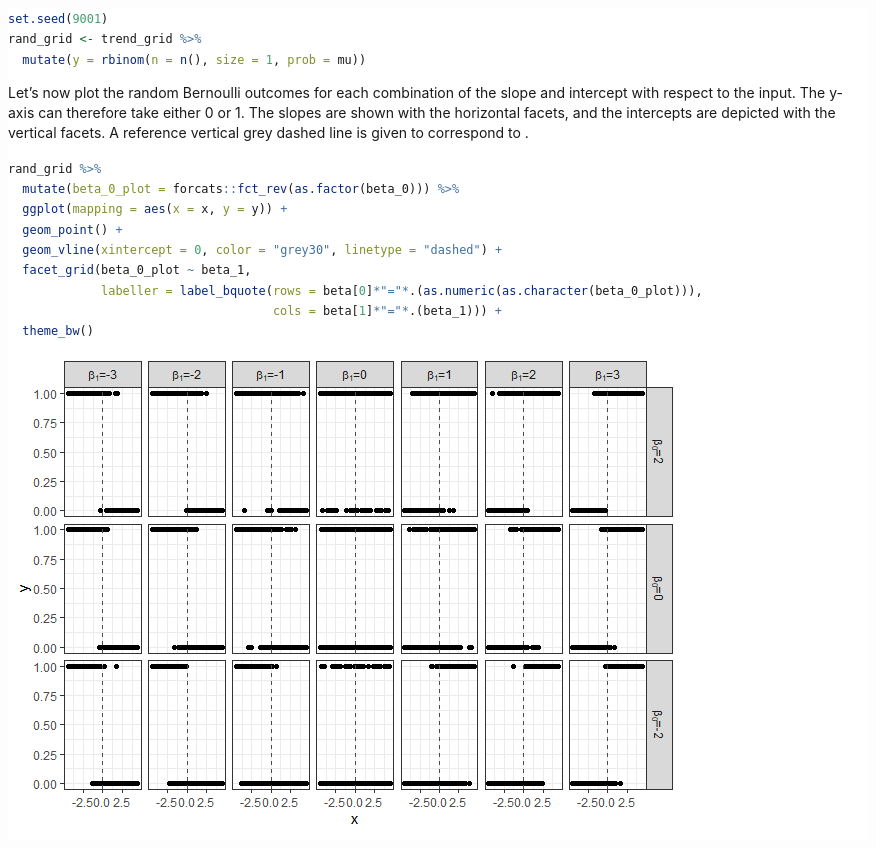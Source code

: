   
![ 
y\_n \\mid \\mathrm{size}=1,\\mu\_n \\sim \\mathrm{Bernoulli}
\\left(y\_n \\mid \\mu\_n \\right)
](https://latex.codecogs.com/png.latex?%20%0Ay_n%20%5Cmid%20%5Cmathrm%7Bsize%7D%3D1%2C%5Cmu_n%20%5Csim%20%5Cmathrm%7BBernoulli%7D%20%5Cleft%28y_n%20%5Cmid%20%5Cmu_n%20%5Cright%29%0A
" 
y_n \\mid \\mathrm{size}=1,\\mu_n \\sim \\mathrm{Bernoulli} \\left(y_n \\mid \\mu_n \\right)
")  

``` r
set.seed(9001)
rand_grid <- trend_grid %>% 
  mutate(y = rbinom(n = n(), size = 1, prob = mu))
```

Let’s now plot the random Bernoulli outcomes for each combination of the
slope and intercept with respect to the input. The y-axis can therefore
take either 0 or 1. The slopes are shown with the horizontal facets, and
the intercepts are depicted with the vertical facets. A reference
vertical grey dashed line is given to correspond to
![x=0](https://latex.codecogs.com/png.latex?x%3D0 "x=0").

``` r
rand_grid %>% 
  mutate(beta_0_plot = forcats::fct_rev(as.factor(beta_0))) %>% 
  ggplot(mapping = aes(x = x, y = y)) +
  geom_point() +
  geom_vline(xintercept = 0, color = "grey30", linetype = "dashed") +
  facet_grid(beta_0_plot ~ beta_1,
             labeller = label_bquote(rows = beta[0]*"="*.(as.numeric(as.character(beta_0_plot))),
                                     cols = beta[1]*"="*.(beta_1))) +
  theme_bw()
```

![](lecture_11_github_files/figure-gfm/viz_rand_bernoulli_draw-1.png)
